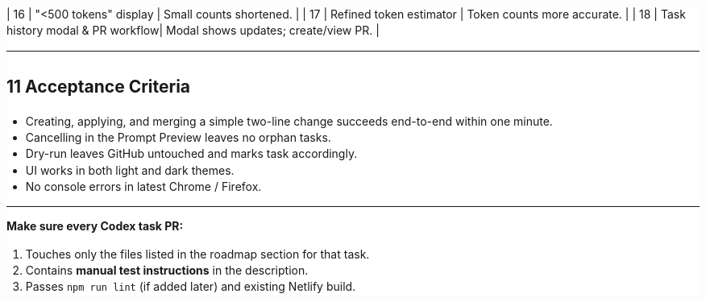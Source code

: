 | 16   | "<500 tokens" display           | Small counts shortened.        |
| 17   | Refined token estimator         | Token counts more accurate.    |
| 18   | Task history modal & PR workflow| Modal shows updates; create/view PR. |

---

## 11  Acceptance Criteria

* Creating, applying, and merging a simple two-line change succeeds end-to-end within one minute.
* Cancelling in the Prompt Preview leaves no orphan tasks.
* Dry-run leaves GitHub untouched and marks task accordingly.
* UI works in both light and dark themes.
* No console errors in latest Chrome / Firefox.

---

**Make sure every Codex task PR:**

1. Touches only the files listed in the roadmap section for that task.
2. Contains **manual test instructions** in the description.
3. Passes `npm run lint` (if added later) and existing Netlify build.

